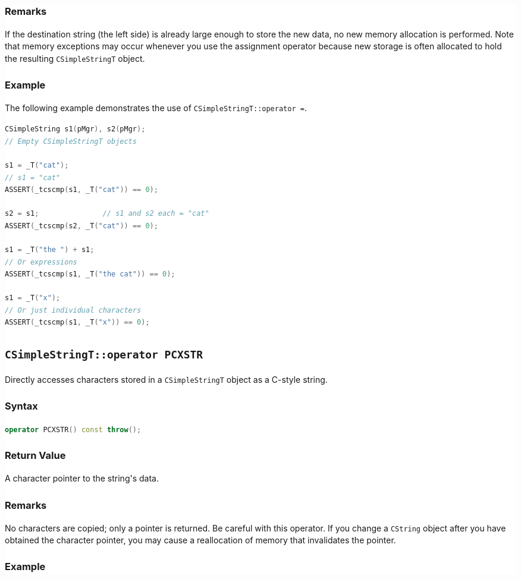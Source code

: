 ### Remarks

If the destination string (the left side) is already large enough to store the new data, no new memory allocation is performed. Note that memory exceptions may occur whenever you use the assignment operator because new storage is often allocated to hold the resulting `CSimpleStringT` object.

### Example

The following example demonstrates the use of `CSimpleStringT::operator =`.

```cpp
CSimpleString s1(pMgr), s2(pMgr);
// Empty CSimpleStringT objects

s1 = _T("cat");
// s1 = "cat"
ASSERT(_tcscmp(s1, _T("cat")) == 0);

s2 = s1;               // s1 and s2 each = "cat"
ASSERT(_tcscmp(s2, _T("cat")) == 0);

s1 = _T("the ") + s1;
// Or expressions
ASSERT(_tcscmp(s1, _T("the cat")) == 0);

s1 = _T("x");
// Or just individual characters
ASSERT(_tcscmp(s1, _T("x")) == 0);
```

## <a name="operator_pcxstr"></a> `CSimpleStringT::operator PCXSTR`

Directly accesses characters stored in a `CSimpleStringT` object as a C-style string.

### Syntax

```cpp
operator PCXSTR() const throw();
```

### Return Value

A character pointer to the string's data.

### Remarks

No characters are copied; only a pointer is returned. Be careful with this operator. If you change a `CString` object after you have obtained the character pointer, you may cause a reallocation of memory that invalidates the pointer.

### Example
